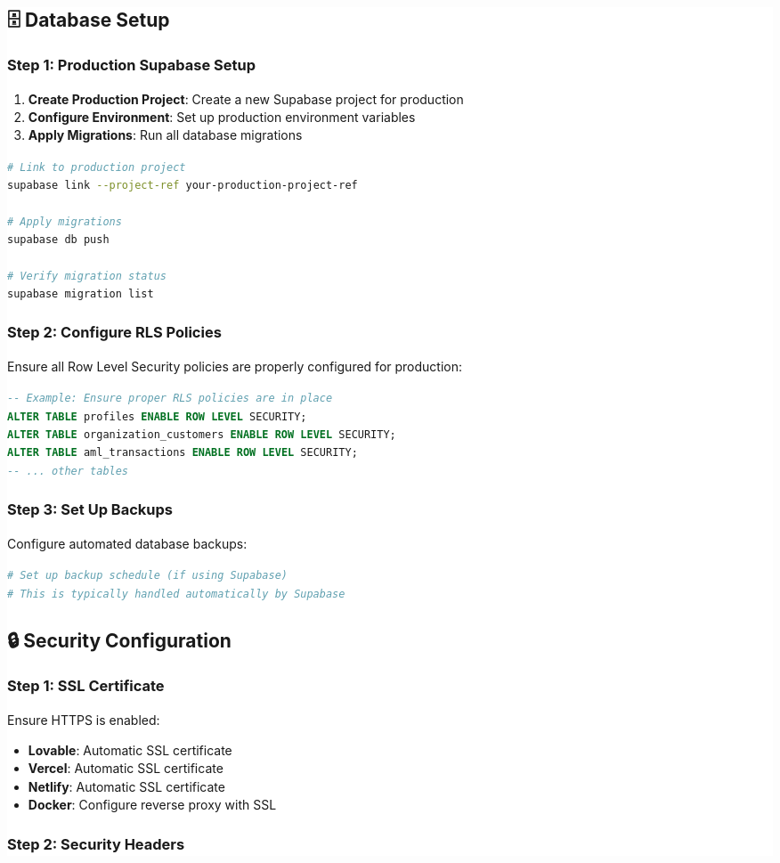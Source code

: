 ## 🗄️ Database Setup

### Step 1: Production Supabase Setup

1. **Create Production Project**: Create a new Supabase project for production
2. **Configure Environment**: Set up production environment variables
3. **Apply Migrations**: Run all database migrations

```bash
# Link to production project
supabase link --project-ref your-production-project-ref

# Apply migrations
supabase db push

# Verify migration status
supabase migration list
```

### Step 2: Configure RLS Policies

Ensure all Row Level Security policies are properly configured for production:

```sql
-- Example: Ensure proper RLS policies are in place
ALTER TABLE profiles ENABLE ROW LEVEL SECURITY;
ALTER TABLE organization_customers ENABLE ROW LEVEL SECURITY;
ALTER TABLE aml_transactions ENABLE ROW LEVEL SECURITY;
-- ... other tables
```

### Step 3: Set Up Backups

Configure automated database backups:

```bash
# Set up backup schedule (if using Supabase)
# This is typically handled automatically by Supabase
```

## 🔒 Security Configuration

### Step 1: SSL Certificate

Ensure HTTPS is enabled:

- **Lovable**: Automatic SSL certificate
- **Vercel**: Automatic SSL certificate
- **Netlify**: Automatic SSL certificate
- **Docker**: Configure reverse proxy with SSL

### Step 2: Security Headers
